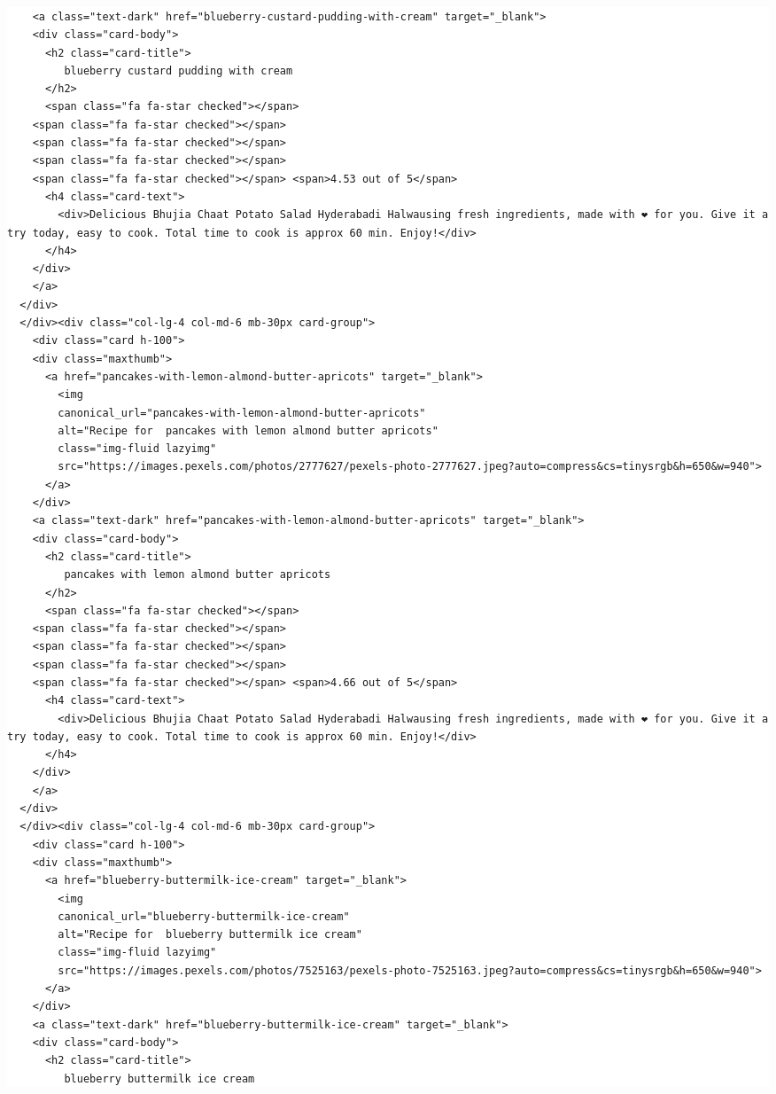         <a class="text-dark" href="blueberry-custard-pudding-with-cream" target="_blank">
        <div class="card-body">
          <h2 class="card-title">
             blueberry custard pudding with cream
          </h2>
          <span class="fa fa-star checked"></span>
        <span class="fa fa-star checked"></span>
        <span class="fa fa-star checked"></span>
        <span class="fa fa-star checked"></span>
        <span class="fa fa-star checked"></span> <span>4.53 out of 5</span>
          <h4 class="card-text">
            <div>Delicious Bhujia Chaat Potato Salad Hyderabadi Halwausing fresh ingredients, made with ❤️ for you. Give it a try today, easy to cook. Total time to cook is approx 60 min. Enjoy!</div>
          </h4>
        </div>
        </a>
      </div>
      </div><div class="col-lg-4 col-md-6 mb-30px card-group">
        <div class="card h-100">
        <div class="maxthumb">
          <a href="pancakes-with-lemon-almond-butter-apricots" target="_blank">
            <img
            canonical_url="pancakes-with-lemon-almond-butter-apricots"
            alt="Recipe for  pancakes with lemon almond butter apricots"
            class="img-fluid lazyimg"
            src="https://images.pexels.com/photos/2777627/pexels-photo-2777627.jpeg?auto=compress&cs=tinysrgb&h=650&w=940">
          </a>
        </div>
        <a class="text-dark" href="pancakes-with-lemon-almond-butter-apricots" target="_blank">
        <div class="card-body">
          <h2 class="card-title">
             pancakes with lemon almond butter apricots
          </h2>
          <span class="fa fa-star checked"></span>
        <span class="fa fa-star checked"></span>
        <span class="fa fa-star checked"></span>
        <span class="fa fa-star checked"></span>
        <span class="fa fa-star checked"></span> <span>4.66 out of 5</span>
          <h4 class="card-text">
            <div>Delicious Bhujia Chaat Potato Salad Hyderabadi Halwausing fresh ingredients, made with ❤️ for you. Give it a try today, easy to cook. Total time to cook is approx 60 min. Enjoy!</div>
          </h4>
        </div>
        </a>
      </div>
      </div><div class="col-lg-4 col-md-6 mb-30px card-group">
        <div class="card h-100">
        <div class="maxthumb">
          <a href="blueberry-buttermilk-ice-cream" target="_blank">
            <img
            canonical_url="blueberry-buttermilk-ice-cream"
            alt="Recipe for  blueberry buttermilk ice cream"
            class="img-fluid lazyimg"
            src="https://images.pexels.com/photos/7525163/pexels-photo-7525163.jpeg?auto=compress&cs=tinysrgb&h=650&w=940">
          </a>
        </div>
        <a class="text-dark" href="blueberry-buttermilk-ice-cream" target="_blank">
        <div class="card-body">
          <h2 class="card-title">
             blueberry buttermilk ice cream